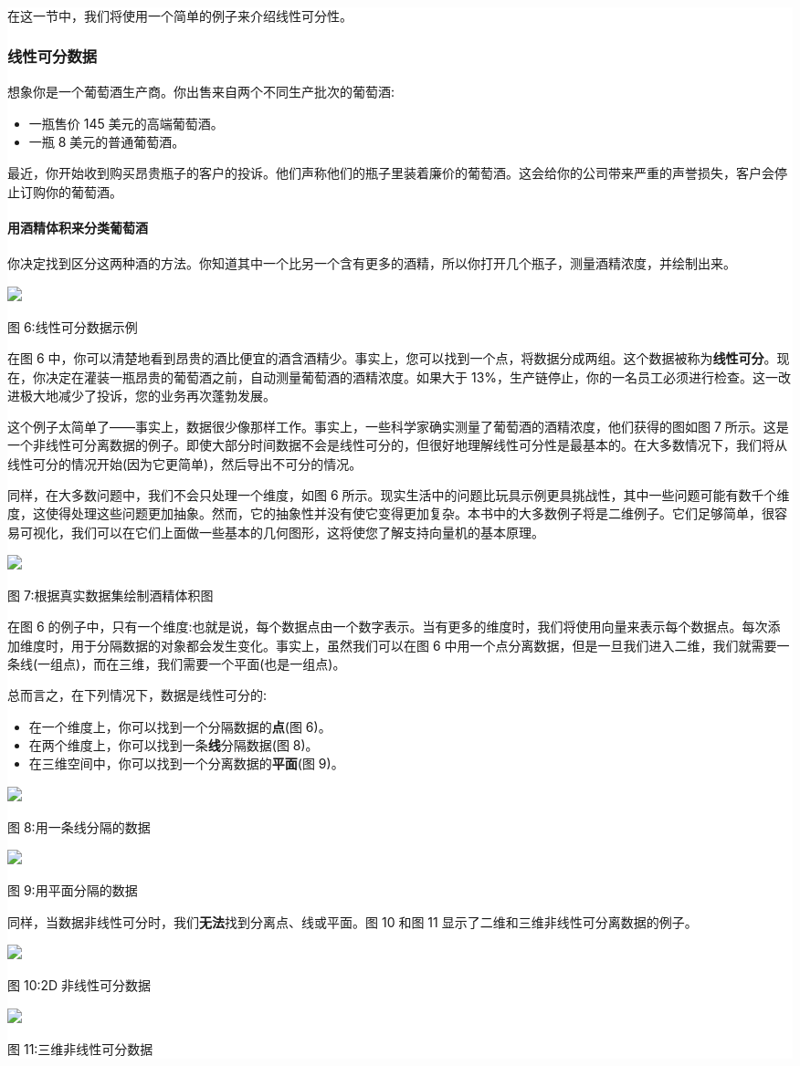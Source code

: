 在这一节中，我们将使用一个简单的例子来介绍线性可分性。

### 线性可分数据

想象你是一个葡萄酒生产商。你出售来自两个不同生产批次的葡萄酒:

*   一瓶售价 145 美元的高端葡萄酒。
*   一瓶 8 美元的普通葡萄酒。

最近，你开始收到购买昂贵瓶子的客户的投诉。他们声称他们的瓶子里装着廉价的葡萄酒。这会给你的公司带来严重的声誉损失，客户会停止订购你的葡萄酒。

#### 用酒精体积来分类葡萄酒

你决定找到区分这两种酒的方法。你知道其中一个比另一个含有更多的酒精，所以你打开几个瓶子，测量酒精浓度，并绘制出来。

![](../Images/image067.png)

图 6:线性可分数据示例

在图 6 中，你可以清楚地看到昂贵的酒比便宜的酒含酒精少。事实上，您可以找到一个点，将数据分成两组。这个数据被称为**线性可分**。现在，你决定在灌装一瓶昂贵的葡萄酒之前，自动测量葡萄酒的酒精浓度。如果大于 13%，生产链停止，你的一名员工必须进行检查。这一改进极大地减少了投诉，您的业务再次蓬勃发展。

这个例子太简单了——事实上，数据很少像那样工作。事实上，一些科学家确实测量了葡萄酒的酒精浓度，他们获得的图如图 7 所示。这是一个非线性可分离数据的例子。即使大部分时间数据不会是线性可分的，但很好地理解线性可分性是最基本的。在大多数情况下，我们将从线性可分的情况开始(因为它更简单)，然后导出不可分的情况。

同样，在大多数问题中，我们不会只处理一个维度，如图 6 所示。现实生活中的问题比玩具示例更具挑战性，其中一些问题可能有数千个维度，这使得处理这些问题更加抽象。然而，它的抽象性并没有使它变得更加复杂。本书中的大多数例子将是二维例子。它们足够简单，很容易可视化，我们可以在它们上面做一些基本的几何图形，这将使您了解支持向量机的基本原理。

![](../Images/image068.png)

图 7:根据真实数据集绘制酒精体积图

在图 6 的例子中，只有一个维度:也就是说，每个数据点由一个数字表示。当有更多的维度时，我们将使用向量来表示每个数据点。每次添加维度时，用于分隔数据的对象都会发生变化。事实上，虽然我们可以在图 6 中用一个点分离数据，但是一旦我们进入二维，我们就需要一条线(一组点)，而在三维，我们需要一个平面(也是一组点)。

总而言之，在下列情况下，数据是线性可分的:

*   在一个维度上，你可以找到一个分隔数据的**点**(图 6)。
*   在两个维度上，你可以找到一条**线**分隔数据(图 8)。
*   在三维空间中，你可以找到一个分离数据的**平面**(图 9)。

![](../Images/image069.png)

图 8:用一条线分隔的数据

![](../Images/image070.png)

图 9:用平面分隔的数据

同样，当数据非线性可分时，我们**无法**找到分离点、线或平面。图 10 和图 11 显示了二维和三维非线性可分离数据的例子。

![](../Images/image071.png)

图 10:2D 非线性可分数据

![](../Images/image072.png)

图 11:三维非线性可分数据
